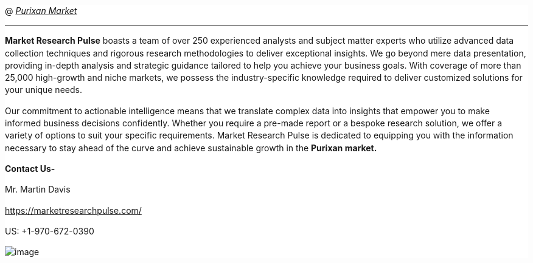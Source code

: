 @&nbsp;<em><a href="https://marketresearchpulse.com/report/82247/purixan-market?utm_source=Linkedin&utm_medium=028">Purixan Market</a></em></strong></p></blockquote><hr /><p><strong>Market Research Pulse</strong> boasts a team of over 250 experienced analysts and subject matter experts who utilize advanced data collection techniques and rigorous research methodologies to deliver exceptional insights. We go beyond mere data presentation, providing in-depth analysis and strategic guidance tailored to help you achieve your business goals. With coverage of more than 25,000 high-growth and niche markets, we possess the industry-specific knowledge required to deliver customized solutions for your unique needs.</p><p>Our commitment to actionable intelligence means that we translate complex data into insights that empower you to make informed business decisions confidently. Whether you require a pre-made report or a bespoke research solution, we offer a variety of options to suit your specific requirements. Market Research Pulse is dedicated to equipping you with the information necessary to stay ahead of the curve and achieve sustainable growth in the <strong>Purixan market.</strong></p><p><strong>Contact Us-</strong></p><p>Mr. Martin Davis</p><p>https://marketresearchpulse.com/</p><p>US: +1-970-672-0390</p>
![image](https://github.com/user-attachments/assets/9ee597cc-5e9f-4b98-81c2-cba3c9fae00d)
